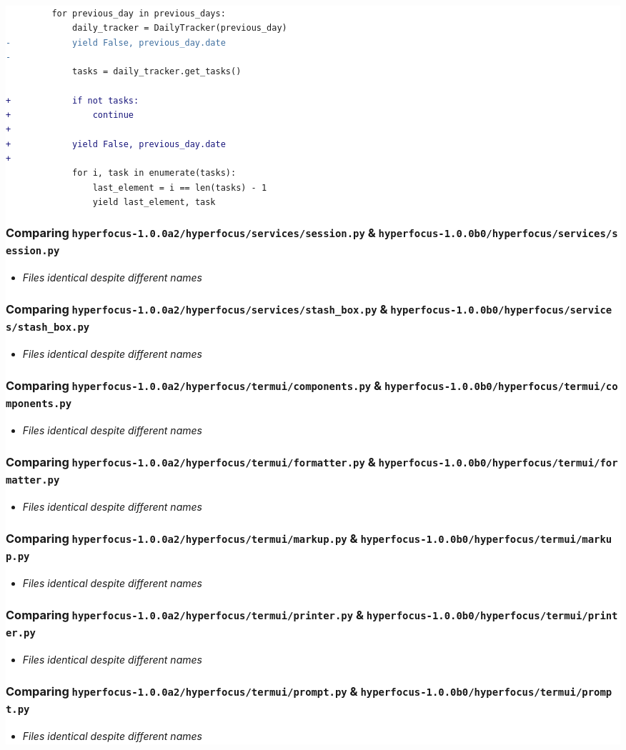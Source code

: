 ```diff
         for previous_day in previous_days:
             daily_tracker = DailyTracker(previous_day)
-            yield False, previous_day.date
-
             tasks = daily_tracker.get_tasks()
 
+            if not tasks:
+                continue
+
+            yield False, previous_day.date
+
             for i, task in enumerate(tasks):
                 last_element = i == len(tasks) - 1
                 yield last_element, task
```

### Comparing `hyperfocus-1.0.0a2/hyperfocus/services/session.py` & `hyperfocus-1.0.0b0/hyperfocus/services/session.py`

 * *Files identical despite different names*

### Comparing `hyperfocus-1.0.0a2/hyperfocus/services/stash_box.py` & `hyperfocus-1.0.0b0/hyperfocus/services/stash_box.py`

 * *Files identical despite different names*

### Comparing `hyperfocus-1.0.0a2/hyperfocus/termui/components.py` & `hyperfocus-1.0.0b0/hyperfocus/termui/components.py`

 * *Files identical despite different names*

### Comparing `hyperfocus-1.0.0a2/hyperfocus/termui/formatter.py` & `hyperfocus-1.0.0b0/hyperfocus/termui/formatter.py`

 * *Files identical despite different names*

### Comparing `hyperfocus-1.0.0a2/hyperfocus/termui/markup.py` & `hyperfocus-1.0.0b0/hyperfocus/termui/markup.py`

 * *Files identical despite different names*

### Comparing `hyperfocus-1.0.0a2/hyperfocus/termui/printer.py` & `hyperfocus-1.0.0b0/hyperfocus/termui/printer.py`

 * *Files identical despite different names*

### Comparing `hyperfocus-1.0.0a2/hyperfocus/termui/prompt.py` & `hyperfocus-1.0.0b0/hyperfocus/termui/prompt.py`

 * *Files identical despite different names*
